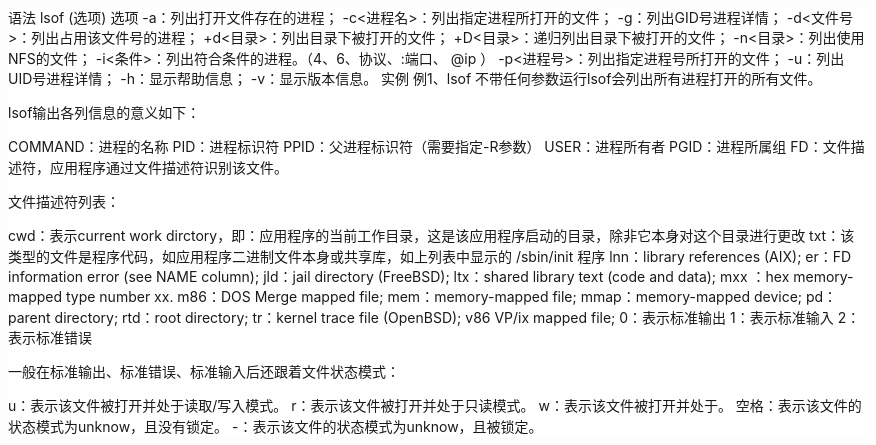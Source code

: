 语法
lsof (选项)
选项
-a：列出打开文件存在的进程；
-c<进程名>：列出指定进程所打开的文件；
-g：列出GID号进程详情；
-d<文件号>：列出占用该文件号的进程；
+d<目录>：列出目录下被打开的文件；
+D<目录>：递归列出目录下被打开的文件；
-n<目录>：列出使用NFS的文件；
-i<条件>：列出符合条件的进程。（4、6、协议、:端口、 @ip ）
-p<进程号>：列出指定进程号所打开的文件；
-u：列出UID号进程详情；
-h：显示帮助信息；
-v：显示版本信息。
实例
例1、lsof 不带任何参数运行lsof会列出所有进程打开的所有文件。


lsof输出各列信息的意义如下：

COMMAND：进程的名称
PID：进程标识符
PPID：父进程标识符（需要指定-R参数）
USER：进程所有者
PGID：进程所属组
FD：文件描述符，应用程序通过文件描述符识别该文件。

文件描述符列表：

cwd：表示current work dirctory，即：应用程序的当前工作目录，这是该应用程序启动的目录，除非它本身对这个目录进行更改
txt：该类型的文件是程序代码，如应用程序二进制文件本身或共享库，如上列表中显示的 /sbin/init 程序
lnn：library references (AIX);
er：FD information error (see NAME column);
jld：jail directory (FreeBSD);
ltx：shared library text (code and data);
mxx ：hex memory-mapped type number xx.
m86：DOS Merge mapped file;
mem：memory-mapped file;
mmap：memory-mapped device;
pd：parent directory;
rtd：root directory;
tr：kernel trace file (OpenBSD);
v86 VP/ix mapped file;
0：表示标准输出
1：表示标准输入
2：表示标准错误

一般在标准输出、标准错误、标准输入后还跟着文件状态模式：

u：表示该文件被打开并处于读取/写入模式。
r：表示该文件被打开并处于只读模式。
w：表示该文件被打开并处于。
空格：表示该文件的状态模式为unknow，且没有锁定。
-：表示该文件的状态模式为unknow，且被锁定。
